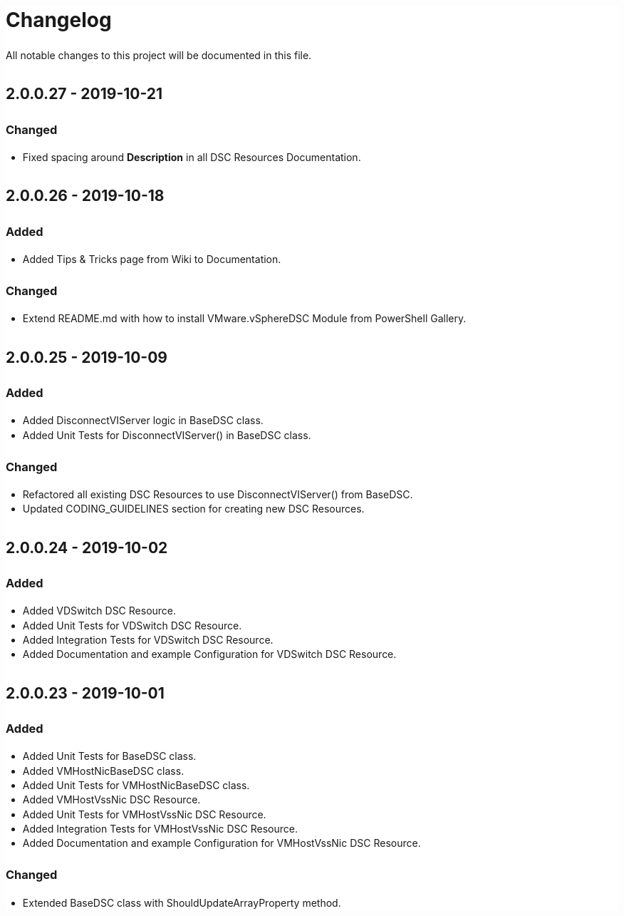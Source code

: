 # Changelog
All notable changes to this project will be documented in this file.

## 2.0.0.27 - 2019-10-21
### Changed
- Fixed spacing around **Description** in all DSC Resources Documentation.

## 2.0.0.26 - 2019-10-18
### Added
- Added Tips & Tricks page from Wiki to Documentation.

### Changed
- Extend README.md with how to install VMware.vSphereDSC Module from PowerShell Gallery.

## 2.0.0.25 - 2019-10-09
### Added
- Added DisconnectVIServer logic in BaseDSC class.
- Added Unit Tests for DisconnectVIServer() in BaseDSC class.

### Changed
- Refactored all existing DSC Resources to use DisconnectVIServer() from BaseDSC.
-  Updated CODING_GUIDELINES section for creating new DSC Resources.

## 2.0.0.24 - 2019-10-02
### Added
- Added VDSwitch DSC Resource.
- Added Unit Tests for VDSwitch DSC Resource.
- Added Integration Tests for VDSwitch DSC Resource.
- Added Documentation and example Configuration for VDSwitch DSC Resource.

## 2.0.0.23 - 2019-10-01
### Added
- Added Unit Tests for BaseDSC class.
- Added VMHostNicBaseDSC class.
- Added Unit Tests for VMHostNicBaseDSC class.
- Added VMHostVssNic DSC Resource.
- Added Unit Tests for VMHostVssNic DSC Resource.
- Added Integration Tests for VMHostVssNic DSC Resource.
- Added Documentation and example Configuration for VMHostVssNic DSC Resource.

### Changed
- Extended BaseDSC class with ShouldUpdateArrayProperty method.
